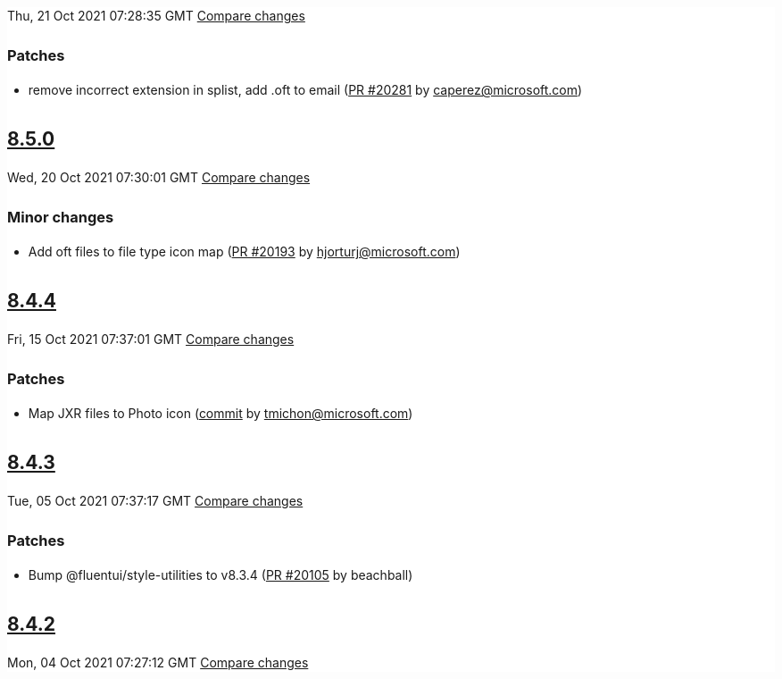 Thu, 21 Oct 2021 07:28:35 GMT 
[Compare changes](https://github.com/microsoft/fluentui/compare/@fluentui/react-file-type-icons_v8.5.0..@fluentui/react-file-type-icons_v8.5.1)

### Patches

- remove incorrect extension in splist, add .oft to email ([PR #20281](https://github.com/microsoft/fluentui/pull/20281) by caperez@microsoft.com)

## [8.5.0](https://github.com/microsoft/fluentui/tree/@fluentui/react-file-type-icons_v8.5.0)

Wed, 20 Oct 2021 07:30:01 GMT 
[Compare changes](https://github.com/microsoft/fluentui/compare/@fluentui/react-file-type-icons_v8.4.4..@fluentui/react-file-type-icons_v8.5.0)

### Minor changes

- Add oft files to file type icon map ([PR #20193](https://github.com/microsoft/fluentui/pull/20193) by hjorturj@microsoft.com)

## [8.4.4](https://github.com/microsoft/fluentui/tree/@fluentui/react-file-type-icons_v8.4.4)

Fri, 15 Oct 2021 07:37:01 GMT 
[Compare changes](https://github.com/microsoft/fluentui/compare/@fluentui/react-file-type-icons_v8.4.3..@fluentui/react-file-type-icons_v8.4.4)

### Patches

- Map JXR files to Photo icon ([commit](https://github.com/microsoft/fluentui/commit/1ca1036621a15f44e32e86685c1df901ae30baba) by tmichon@microsoft.com)

## [8.4.3](https://github.com/microsoft/fluentui/tree/@fluentui/react-file-type-icons_v8.4.3)

Tue, 05 Oct 2021 07:37:17 GMT 
[Compare changes](https://github.com/microsoft/fluentui/compare/@fluentui/react-file-type-icons_v8.4.2..@fluentui/react-file-type-icons_v8.4.3)

### Patches

- Bump @fluentui/style-utilities to v8.3.4 ([PR #20105](https://github.com/microsoft/fluentui/pull/20105) by beachball)

## [8.4.2](https://github.com/microsoft/fluentui/tree/@fluentui/react-file-type-icons_v8.4.2)

Mon, 04 Oct 2021 07:27:12 GMT 
[Compare changes](https://github.com/microsoft/fluentui/compare/@fluentui/react-file-type-icons_v8.4.1..@fluentui/react-file-type-icons_v8.4.2)

